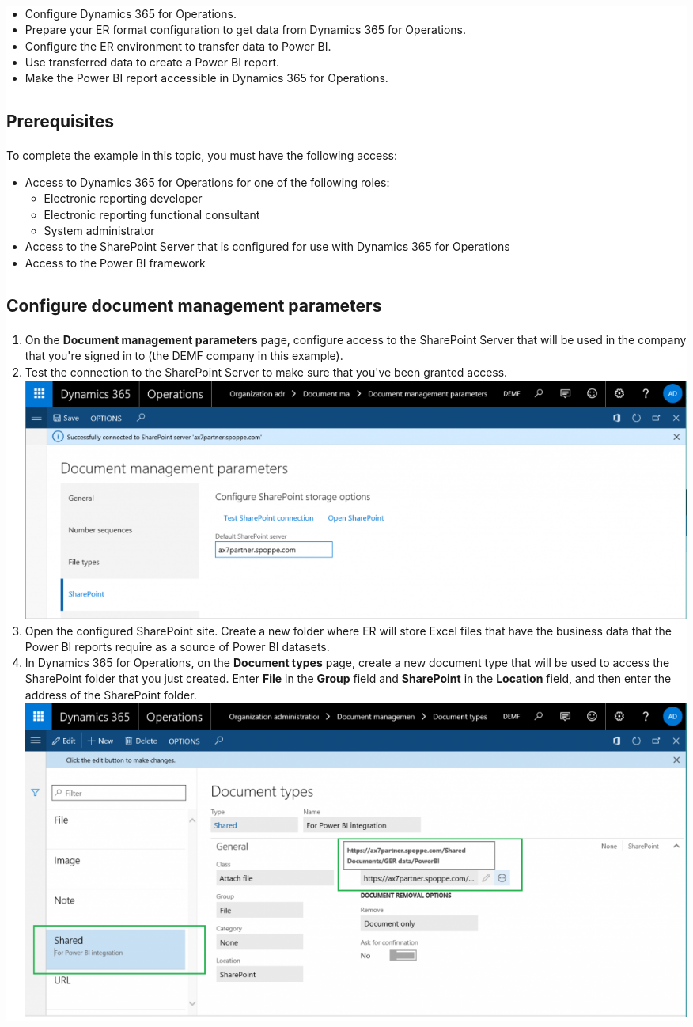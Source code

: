 -   Configure Dynamics 365 for Operations.
-   Prepare your ER format configuration to get data from Dynamics 365 for Operations.
-   Configure the ER environment to transfer data to Power BI.
-   Use transferred data to create a Power BI report.
-   Make the Power BI report accessible in Dynamics 365 for Operations.

## Prerequisites
To complete the example in this topic, you must have the following access:

-   Access to Dynamics 365 for Operations for one of the following roles:
    -   Electronic reporting developer
    -   Electronic reporting functional consultant
    -   System administrator
-   Access to the SharePoint Server that is configured for use with Dynamics 365 for Operations
-   Access to the Power BI framework

## Configure document management parameters
1.  On the **Document management parameters** page, configure access to the SharePoint Server that will be used in the company that you're signed in to (the DEMF company in this example).
2.  Test the connection to the SharePoint Server to make sure that you've been granted access. [![Document management parameters page](./media/ger-power-bi-sharepoint-server-setting-1024x369.png)](./media/ger-power-bi-sharepoint-server-setting.png)
3.  Open the configured SharePoint site. Create a new folder where ER will store Excel files that have the business data that the Power BI reports require as a source of Power BI datasets.
4.  In Dynamics 365 for Operations, on the **Document types** page, create a new document type that will be used to access the SharePoint folder that you just created. Enter **File** in the **Group** field and **SharePoint** in the **Location** field, and then enter the address of the SharePoint folder. [![Document types page](./media/ger-power-bi-sharepoint-document-type-1024x485.png)](./media/ger-power-bi-sharepoint-document-type.png)
